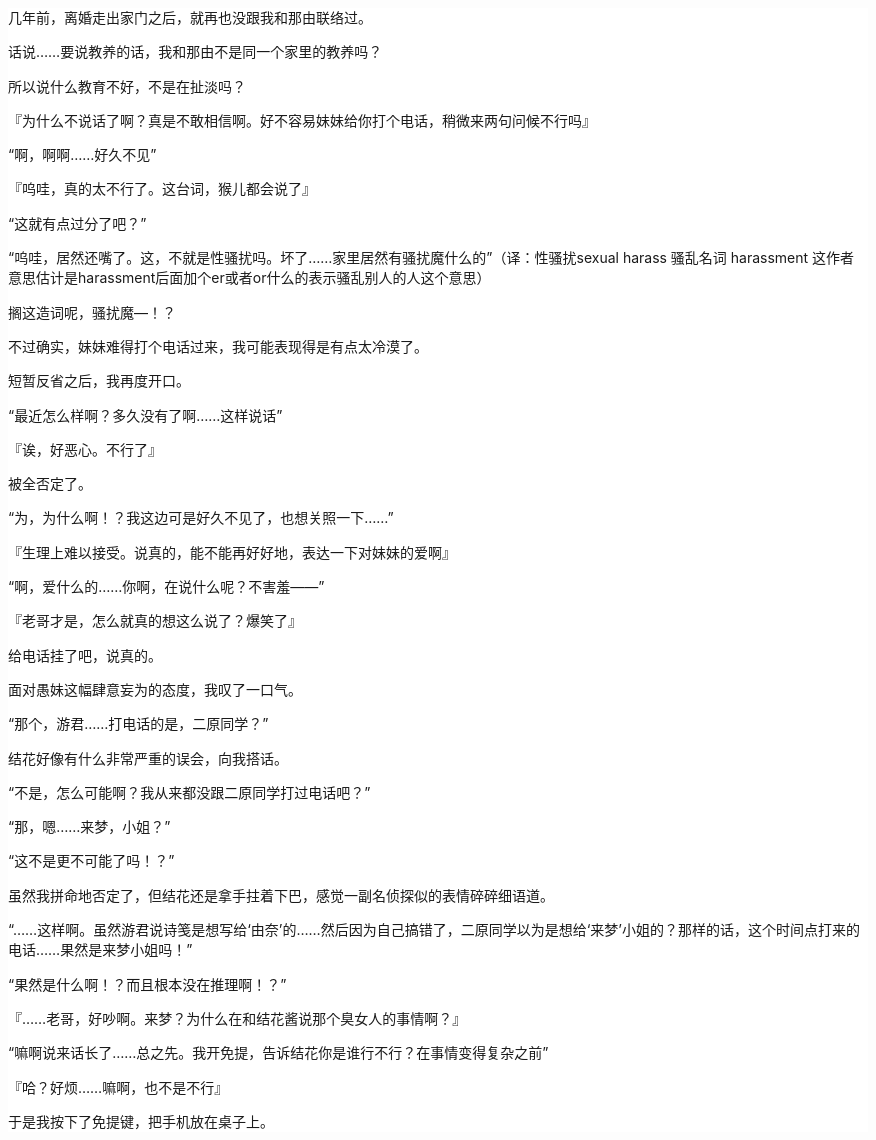 几年前，离婚走出家门之后，就再也没跟我和那由联络过。

话说……要说教养的话，我和那由不是同一个家里的教养吗？

所以说什么教育不好，不是在扯淡吗？

『为什么不说话了啊？真是不敢相信啊。好不容易妹妹给你打个电话，稍微来两句问候不行吗』

“啊，啊啊……好久不见”

『呜哇，真的太不行了。这台词，猴儿都会说了』

“这就有点过分了吧？”

“呜哇，居然还嘴了。这，不就是性骚扰吗。坏了……家里居然有骚扰魔什么的”（译：性骚扰sexual harass 骚乱名词 harassment 这作者意思估计是harassment后面加个er或者or什么的表示骚乱别人的人这个意思）

搁这造词呢，骚扰魔—！？

不过确实，妹妹难得打个电话过来，我可能表现得是有点太冷漠了。

短暂反省之后，我再度开口。

“最近怎么样啊？多久没有了啊……这样说话”

『诶，好恶心。不行了』

被全否定了。

“为，为什么啊！？我这边可是好久不见了，也想关照一下……”

『生理上难以接受。说真的，能不能再好好地，表达一下对妹妹的爱啊』

“啊，爱什么的……你啊，在说什么呢？不害羞——”

『老哥才是，怎么就真的想这么说了？爆笑了』

给电话挂了吧，说真的。

面对愚妹这幅肆意妄为的态度，我叹了一口气。

“那个，游君……打电话的是，二原同学？”

结花好像有什么非常严重的误会，向我搭话。

“不是，怎么可能啊？我从来都没跟二原同学打过电话吧？”

“那，嗯……来梦，小姐？”

“这不是更不可能了吗！？”

虽然我拼命地否定了，但结花还是拿手拄着下巴，感觉一副名侦探似的表情碎碎细语道。

“……这样啊。虽然游君说诗笺是想写给‘由奈’的……然后因为自己搞错了，二原同学以为是想给‘来梦’小姐的？那样的话，这个时间点打来的电话……果然是来梦小姐吗！”

“果然是什么啊！？而且根本没在推理啊！？”

『……老哥，好吵啊。来梦？为什么在和结花酱说那个臭女人的事情啊？』

“嘛啊说来话长了……总之先。我开免提，告诉结花你是谁行不行？在事情变得复杂之前”

『哈？好烦……嘛啊，也不是不行』

于是我按下了免提键，把手机放在桌子上。
